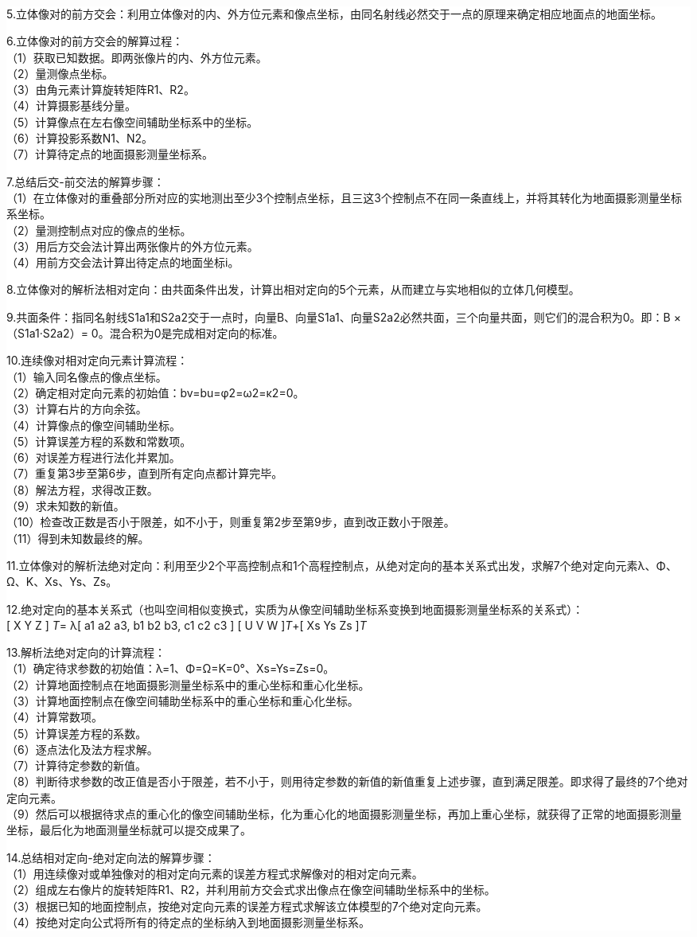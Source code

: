 5.立体像对的前方交会：利用立体像对的内、外方位元素和像点坐标，由同名射线必然交于一点的原理来确定相应地面点的地面坐标。

6.立体像对的前方交会的解算过程：  
（1）获取已知数据。即两张像片的内、外方位元素。  
（2）量测像点坐标。  
（3）由角元素计算旋转矩阵R1、R2。  
（4）计算摄影基线分量。  
（5）计算像点在左右像空间辅助坐标系中的坐标。  
（6）计算投影系数N1、N2。  
（7）计算待定点的地面摄影测量坐标系。

7.总结后交-前交法的解算步骤：  
（1）在立体像对的重叠部分所对应的实地测出至少3个控制点坐标，且三这3个控制点不在同一条直线上，并将其转化为地面摄影测量坐标系坐标。  
（2）量测控制点对应的像点的坐标。  
（3）用后方交会法计算出两张像片的外方位元素。  
（4）用前方交会法计算出待定点的地面坐标i。

8.立体像对的解析法相对定向：由共面条件出发，计算出相对定向的5个元素，从而建立与实地相似的立体几何模型。

9.共面条件：指同名射线S1a1和S2a2交于一点时，向量B、向量S1a1、向量S2a2必然共面，三个向量共面，则它们的混合积为0。即：B ×（S1a1·S2a2）= 0。混合积为0是完成相对定向的标准。

10.连续像对相对定向元素计算流程：  
（1）输入同名像点的像点坐标。  
（2）确定相对定向元素的初始值：bv=bu=φ2=ω2=κ2=0。  
（3）计算右片的方向余弦。  
（4）计算像点的像空间辅助坐标。  
（5）计算误差方程的系数和常数项。  
（6）对误差方程进行法化并累加。  
（7）重复第3步至第6步，直到所有定向点都计算完毕。  
（8）解法方程，求得改正数。  
（9）求未知数的新值。  
（10）检查改正数是否小于限差，如不小于，则重复第2步至第9步，直到改正数小于限差。  
（11）得到未知数最终的解。

11.立体像对的解析法绝对定向：利用至少2个平高控制点和1个高程控制点，从绝对定向的基本关系式出发，求解7个绝对定向元素λ、Φ、Ω、Κ、Xs、Ys、Zs。

12.绝对定向的基本关系式（也叫空间相似变换式，实质为从像空间辅助坐标系变换到地面摄影测量坐标系的关系式）：  
\[ X Y Z \] _T_\= λ\[ a1 a2 a3, b1 b2 b3, c1 c2 c3 \] \[ U V W \]_T_+\[ Xs Ys Zs \]_T_

13.解析法绝对定向的计算流程：  
（1）确定待求参数的初始值：λ=1、Φ=Ω=Κ=0°、Xs=Ys=Zs=0。  
（2）计算地面控制点在地面摄影测量坐标系中的重心坐标和重心化坐标。  
（3）计算地面控制点在像空间辅助坐标系中的重心坐标和重心化坐标。  
（4）计算常数项。  
（5）计算误差方程的系数。  
（6）逐点法化及法方程求解。  
（7）计算待定参数的新值。  
（8）判断待求参数的改正值是否小于限差，若不小于，则用待定参数的新值的新值重复上述步骤，直到满足限差。即求得了最终的7个绝对定向元素。  
（9）然后可以根据待求点的重心化的像空间辅助坐标，化为重心化的地面摄影测量坐标，再加上重心坐标，就获得了正常的地面摄影测量坐标，最后化为地面测量坐标就可以提交成果了。

14.总结相对定向-绝对定向法的解算步骤：  
（1）用连续像对或单独像对的相对定向元素的误差方程式求解像对的相对定向元素。  
（2）组成左右像片的旋转矩阵R1、R2，并利用前方交会式求出像点在像空间辅助坐标系中的坐标。  
（3）根据已知的地面控制点，按绝对定向元素的误差方程式求解该立体模型的7个绝对定向元素。  
（4）按绝对定向公式将所有的待定点的坐标纳入到地面摄影测量坐标系。
